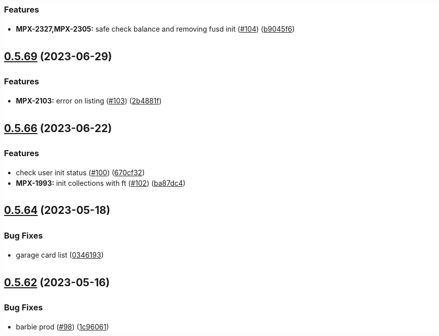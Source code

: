 ### Features

* **MPX-2327,MPX-2305:** safe check balance and removing fusd init ([#104](https://github.com/rarible/flow-sdk/issues/104)) ([b9045f6](https://github.com/rarible/flow-sdk/commit/b9045f6a44843fe584d0dca4bb39fe08475dd977))





## [0.5.69](https://github.com/rarible/flow-sdk/compare/v0.5.68...v0.5.69) (2023-06-29)


### Features

* **MPX-2103:** error on listing ([#103](https://github.com/rarible/flow-sdk/issues/103)) ([2b4881f](https://github.com/rarible/flow-sdk/commit/2b4881ff148a659788b6fe827240045481815d4e))





## [0.5.66](https://github.com/rarible/flow-sdk/compare/v0.5.65...v0.5.66) (2023-06-22)


### Features

* check user init status ([#100](https://github.com/rarible/flow-sdk/issues/100)) ([670cf32](https://github.com/rarible/flow-sdk/commit/670cf32234262cbec072dce111f1010a5e64d96d))
* **MPX-1993:** init collections with ft ([#102](https://github.com/rarible/flow-sdk/issues/102)) ([ba87dc4](https://github.com/rarible/flow-sdk/commit/ba87dc457069593b47af4cf092b607accafc93ce))





## [0.5.64](https://github.com/rarible/flow-sdk/compare/v0.5.63...v0.5.64) (2023-05-18)


### Bug Fixes

* garage card list ([0346193](https://github.com/rarible/flow-sdk/commit/034619369d94674d462dee481d4078b85c8ade72))





## [0.5.62](https://github.com/rarible/flow-sdk/compare/v0.5.61...v0.5.62) (2023-05-16)


### Bug Fixes

* barbie prod ([#98](https://github.com/rarible/flow-sdk/issues/98)) ([1c96061](https://github.com/rarible/flow-sdk/commit/1c96061444e9d3a121d595c6a1491feec95a73fa))
